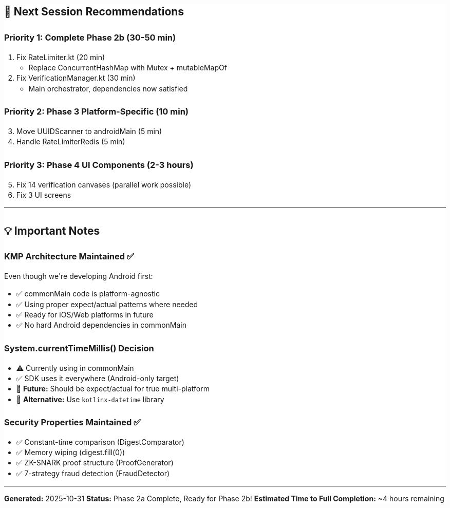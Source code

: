 
## 🚀 Next Session Recommendations

### Priority 1: Complete Phase 2b (30-50 min)
1. Fix RateLimiter.kt (20 min)
   - Replace ConcurrentHashMap with Mutex + mutableMapOf
2. Fix VerificationManager.kt (30 min)
   - Main orchestrator, dependencies now satisfied

### Priority 2: Phase 3 Platform-Specific (10 min)
3. Move UUIDScanner to androidMain (5 min)
4. Handle RateLimiterRedis (5 min)

### Priority 3: Phase 4 UI Components (2-3 hours)
5. Fix 14 verification canvases (parallel work possible)
6. Fix 3 UI screens

---

## 💡 Important Notes

### KMP Architecture Maintained ✅
Even though we're developing Android first:
- ✅ commonMain code is platform-agnostic
- ✅ Using proper expect/actual patterns where needed
- ✅ Ready for iOS/Web platforms in future
- ✅ No hard Android dependencies in commonMain

### System.currentTimeMillis() Decision
- ⚠️ Currently using in commonMain
- ✅ SDK uses it everywhere (Android-only target)
- 📝 **Future:** Should be expect/actual for true multi-platform
- 📝 **Alternative:** Use `kotlinx-datetime` library

### Security Properties Maintained ✅
- ✅ Constant-time comparison (DigestComparator)
- ✅ Memory wiping (digest.fill(0))
- ✅ ZK-SNARK proof structure (ProofGenerator)
- ✅ 7-strategy fraud detection (FraudDetector)

---

**Generated:** 2025-10-31
**Status:** Phase 2a Complete, Ready for Phase 2b!
**Estimated Time to Full Completion:** ~4 hours remaining
